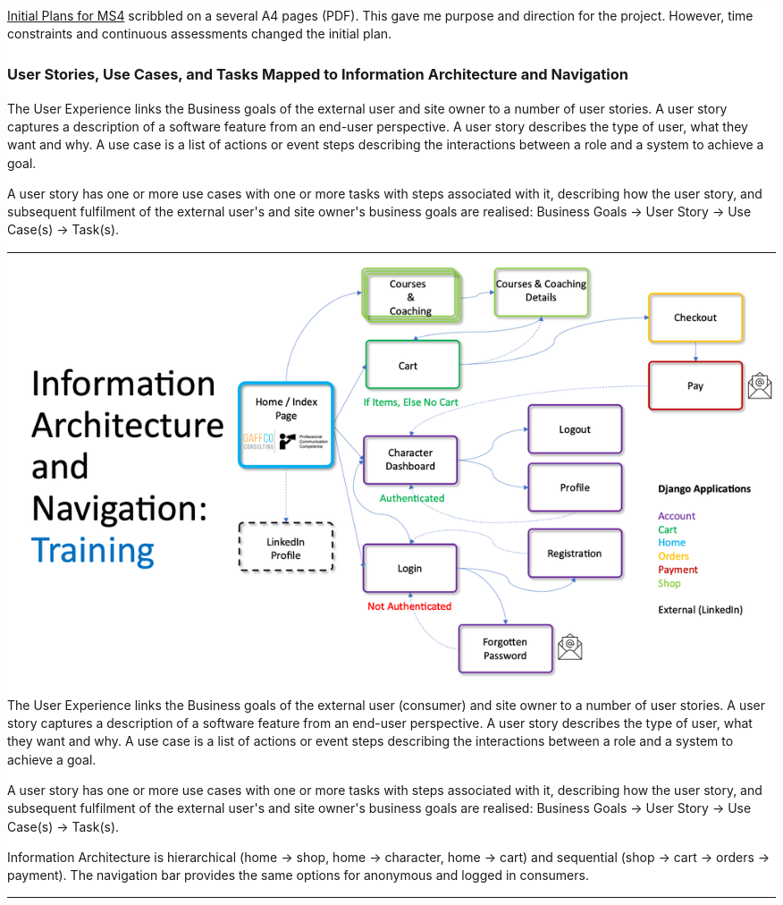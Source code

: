 [Initial Plans for MS4](Documentation/MS4.pdf) scribbled on a several A4 pages (PDF). This gave me purpose and direction for the project. However, time constraints and continuous assessments changed the initial plan.

### User Stories, Use Cases, and Tasks Mapped to Information Architecture and Navigation

The User Experience links the Business goals of the external user and site owner to a number of user stories. A user story captures a description of a software feature from an end-user perspective. A user story describes the type of user, what they want and why. A use case is a list of actions or event steps describing the interactions between a role and a system to achieve a goal.

A user story has one or more use cases with one or more tasks with steps associated with it, describing how the user story, and subsequent fulfilment of the external user's and site owner's business goals are realised: Business Goals -> User Story -> Use Case(s) -> Task(s).

---

![Information Architecture and Navigation](Documentation/InformationArchitectureNavigation.png)

The User Experience links the Business goals of the external user (consumer) and site owner to a number of user stories. A user story captures a description of a software feature from an end-user perspective. A user story describes the type of user, what they want and why. A use case is a list of actions or event steps describing the interactions between a role and a system to achieve a goal.

A user story has one or more use cases with one or more tasks with steps associated with it, describing how the user story, and subsequent fulfilment of the external user's and site owner's business goals are realised: Business Goals -> User Story -> Use Case(s) -> Task(s).

Information Architecture is hierarchical (home -> shop, home -> character, home -> cart) and sequential (shop -> cart -> orders -> payment). The navigation bar provides the same options for anonymous and logged in consumers.

---